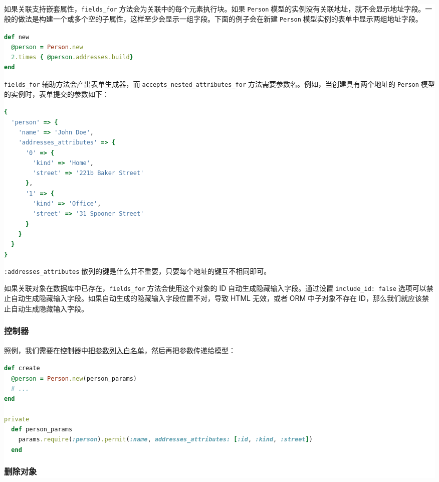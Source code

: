 如果关联支持嵌套属性，`fields_for` 方法会为关联中的每个元素执行块。如果 `Person` 模型的实例没有关联地址，就不会显示地址字段。一般的做法是构建一个或多个空的子属性，这样至少会显示一组字段。下面的例子会在新建 `Person` 模型实例的表单中显示两组地址字段。

```ruby
def new
  @person = Person.new
  2.times { @person.addresses.build}
end
```

`fields_for` 辅助方法会产出表单生成器，而 `accepts_nested_attributes_for` 方法需要参数名。例如，当创建具有两个地址的 `Person` 模型的实例时，表单提交的参数如下：

```ruby
{
  'person' => {
    'name' => 'John Doe',
    'addresses_attributes' => {
      '0' => {
        'kind' => 'Home',
        'street' => '221b Baker Street'
      },
      '1' => {
        'kind' => 'Office',
        'street' => '31 Spooner Street'
      }
    }
  }
}
```

`:addresses_attributes` 散列的键是什么并不重要，只要每个地址的键互不相同即可。

如果关联对象在数据库中已存在，`fields_for` 方法会使用这个对象的 ID 自动生成隐藏输入字段。通过设置 `include_id: false` 选项可以禁止自动生成隐藏输入字段。如果自动生成的隐藏输入字段位置不对，导致 HTML 无效，或者 ORM 中子对象不存在 ID，那么我们就应该禁止自动生成隐藏输入字段。

<a class="anchor" id="the-controller"></a>

### 控制器

照例，我们需要在控制器中[把参数列入白名单](action_controller_overview.html#strong-parameters)，然后再把参数传递给模型：

```ruby
def create
  @person = Person.new(person_params)
  # ...
end

private
  def person_params
    params.require(:person).permit(:name, addresses_attributes: [:id, :kind, :street])
  end
```

<a class="anchor" id="removing-objects"></a>

### 删除对象
